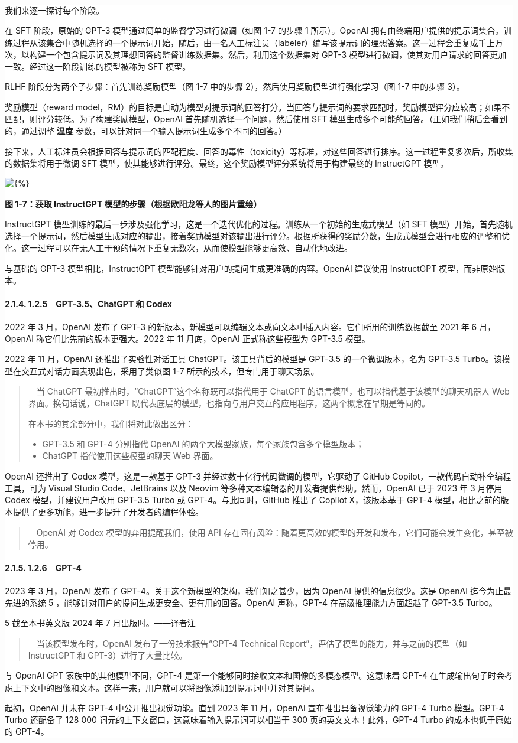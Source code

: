 我们来逐一探讨每个阶段。

在 SFT 阶段，原始的 GPT-3 模型通过简单的监督学习进行微调（如图 1-7 的步骤 1 所示）。OpenAI 拥有由终端用户提供的提示词集合。训练过程从该集合中随机选择的一个提示词开始，随后，由一名人工标注员（labeler）编写该提示词的理想答案。这一过程会重复成千上万次，以构建一个包含提示词及其理想回答的监督训练数据集。然后，利用这个数据集对 GPT-3 模型进行微调，使其对用户请求的回答更加一致。经过这一阶段训练的模型被称为 SFT 模型。

RLHF 阶段分为两个子步骤：首先训练奖励模型（图 1-7 中的步骤 2），然后使用奖励模型进行强化学习（图 1-7 中的步骤 3）。

奖励模型（reward model，RM）的目标是自动为模型对提示词的回答打分。当回答与提示词的要求匹配时，奖励模型评分应较高；如果不匹配，则评分较低。为了构建奖励模型，OpenAI 首先随机选择一个问题，然后使用 SFT 模型生成多个可能的回答。（正如我们稍后会看到的，通过调整 **温度** 参数，可以针对同一个输入提示词生成多个不同的回答。）

接下来，人工标注员会根据回答与提示词的匹配程度、回答的毒性（toxicity）等标准，对这些回答进行排序。这一过程重复多次后，所收集的数据集将用于微调 SFT 模型，使其能够进行评分。最终，这个奖励模型评分系统将用于构建最终的 InstructGPT 模型。

![{%}](https://www.ituring.com.cn/figures/2025/AppGPT4ChatGPT2nd/009.jpg)

**图 1-7：获取 InstructGPT 模型的步骤（根据欧阳龙等人的图片重绘）**

InstructGPT 模型训练的最后一步涉及强化学习，这是一个迭代优化的过程。训练从一个初始的生成式模型（如 SFT 模型）开始，首先随机选择一个提示词，然后模型生成对应的输出，接着奖励模型对该输出进行评分。根据所获得的奖励分数，生成式模型会进行相应的调整和优化。这一过程可以在无人工干预的情况下重复无数次，从而使模型能够更高效、自动化地改进。

与基础的 GPT-3 模型相比，InstructGPT 模型能够针对用户的提问生成更准确的内容。OpenAI 建议使用 InstructGPT 模型，而非原始版本。

#### 2.1.4. 1.2.5　GPT-3.5、ChatGPT 和 Codex

2022 年 3 月，OpenAI 发布了 GPT-3 的新版本。新模型可以编辑文本或向文本中插入内容。它们所用的训练数据截至 2021 年 6 月，OpenAI 称它们比先前的版本更强大。2022 年 11 月底，OpenAI 正式称这些模型为 GPT-3.5 模型。

2022 年 11 月，OpenAI 还推出了实验性对话工具 ChatGPT。该工具背后的模型是 GPT-3.5 的一个微调版本，名为 GPT-3.5 Turbo。该模型在交互式对话方面表现出色，采用了类似图 1-7 所示的技术，但专门用于聊天场景。

> 　当 ChatGPT 最初推出时，“ChatGPT”这个名称既可以指代用于 ChatGPT 的语言模型，也可以指代基于该模型的聊天机器人 Web 界面。换句话说，ChatGPT 既代表底层的模型，也指向与用户交互的应用程序，这两个概念在早期是等同的。
> 
> 在本书的其余部分中，我们将对此做出区分：
> 
> - GPT-3.5 和 GPT-4 分别指代 OpenAI 的两个大模型家族，每个家族包含多个模型版本；
> - ChatGPT 指代使用这些模型的聊天 Web 界面。

OpenAI 还推出了 Codex 模型，这是一款基于 GPT-3 并经过数十亿行代码微调的模型，它驱动了 GitHub Copilot，一款代码自动补全编程工具，可为 Visual Studio Code、JetBrains 以及 Neovim 等多种文本编辑器的开发者提供帮助。然而，OpenAI 已于 2023 年 3 月停用 Codex 模型，并建议用户改用 GPT-3.5 Turbo 或 GPT-4。与此同时，GitHub 推出了 Copilot X，该版本基于 GPT-4 模型，相比之前的版本提供了更多功能，进一步提升了开发者的编程体验。

> 　OpenAI 对 Codex 模型的弃用提醒我们，使用 API 存在固有风险：随着更高效的模型的开发和发布，它们可能会发生变化，甚至被停用。

#### 2.1.5. 1.2.6　GPT-4

2023 年 3 月，OpenAI 发布了 GPT-4。关于这个新模型的架构，我们知之甚少，因为 OpenAI 提供的信息很少。这是 OpenAI 迄今为止最先进的系统 5 ，能够针对用户的提问生成更安全、更有用的回答。OpenAI 声称，GPT-4 在高级推理能力方面超越了 GPT-3.5 Turbo。

5 截至本书英文版 2024 年 7 月出版时。——译者注

> 　当该模型发布时，OpenAI 发布了一份技术报告“GPT-4 Technical Report”，评估了模型的能力，并与之前的模型（如 InstructGPT 和 GPT-3）进行了大量比较。

与 OpenAI GPT 家族中的其他模型不同，GPT-4 是第一个能够同时接收文本和图像的多模态模型。这意味着 GPT-4 在生成输出句子时会考虑上下文中的图像和文本。这样一来，用户就可以将图像添加到提示词中并对其提问。

起初，OpenAI 并未在 GPT-4 中公开推出视觉功能。直到 2023 年 11 月，OpenAI 宣布推出具备视觉能力的 GPT-4 Turbo 模型。GPT-4 Turbo 还配备了 128 000 词元的上下文窗口，这意味着输入提示词可以相当于 300 页的英文文本！此外，GPT-4 Turbo 的成本也低于原始的 GPT-4。
